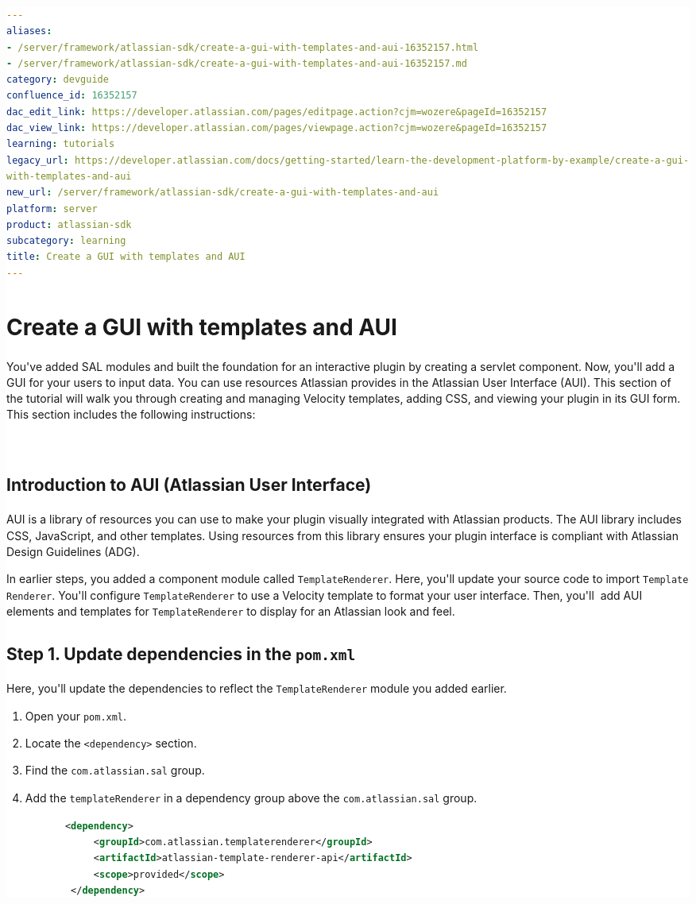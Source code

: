 ```yaml
---
aliases:
- /server/framework/atlassian-sdk/create-a-gui-with-templates-and-aui-16352157.html
- /server/framework/atlassian-sdk/create-a-gui-with-templates-and-aui-16352157.md
category: devguide
confluence_id: 16352157
dac_edit_link: https://developer.atlassian.com/pages/editpage.action?cjm=wozere&pageId=16352157
dac_view_link: https://developer.atlassian.com/pages/viewpage.action?cjm=wozere&pageId=16352157
learning: tutorials
legacy_url: https://developer.atlassian.com/docs/getting-started/learn-the-development-platform-by-example/create-a-gui-with-templates-and-aui
new_url: /server/framework/atlassian-sdk/create-a-gui-with-templates-and-aui
platform: server
product: atlassian-sdk
subcategory: learning
title: Create a GUI with templates and AUI
---
```

# Create a GUI with templates and AUI

You've added SAL modules and built the foundation for an interactive plugin by creating a servlet component. Now, you'll add a GUI for your users to input data. You can use resources Atlassian provides in the Atlassian User Interface (AUI). This section of the tutorial will walk you through creating and managing Velocity templates, adding CSS, and viewing your plugin in its GUI form. This section includes the following instructions: 

 

## Introduction to AUI (Atlassian User Interface)

AUI is a library of resources you can use to make your plugin visually integrated with Atlassian products. The AUI library includes CSS, JavaScript, and other templates. Using resources from this library ensures your plugin interface is compliant with Atlassian Design Guidelines (ADG). 

In earlier steps, you added a component module called `TemplateRenderer`. Here, you'll update your source code to import `TemplateRenderer`. You'll configure `TemplateRenderer` to use a Velocity template to format your user interface. Then, you'll  add AUI elements and templates for `TemplateRenderer` to display for an Atlassian look and feel.

## Step 1. Update dependencies in the `pom.xml`

Here, you'll update the dependencies to reflect the `TemplateRenderer` module you added earlier. 

1.  Open your `pom.xml`.
2.  Locate the `<dependency>` section.
3.  Find the `com.atlassian.sal` group.
4.  Add the `templateRenderer` in a dependency group above the `com.atlassian.sal` group.

    ``` xml
           <dependency>
                <groupId>com.atlassian.templaterenderer</groupId>
                <artifactId>atlassian-template-renderer-api</artifactId>
                <scope>provided</scope>
            </dependency>
    ```
